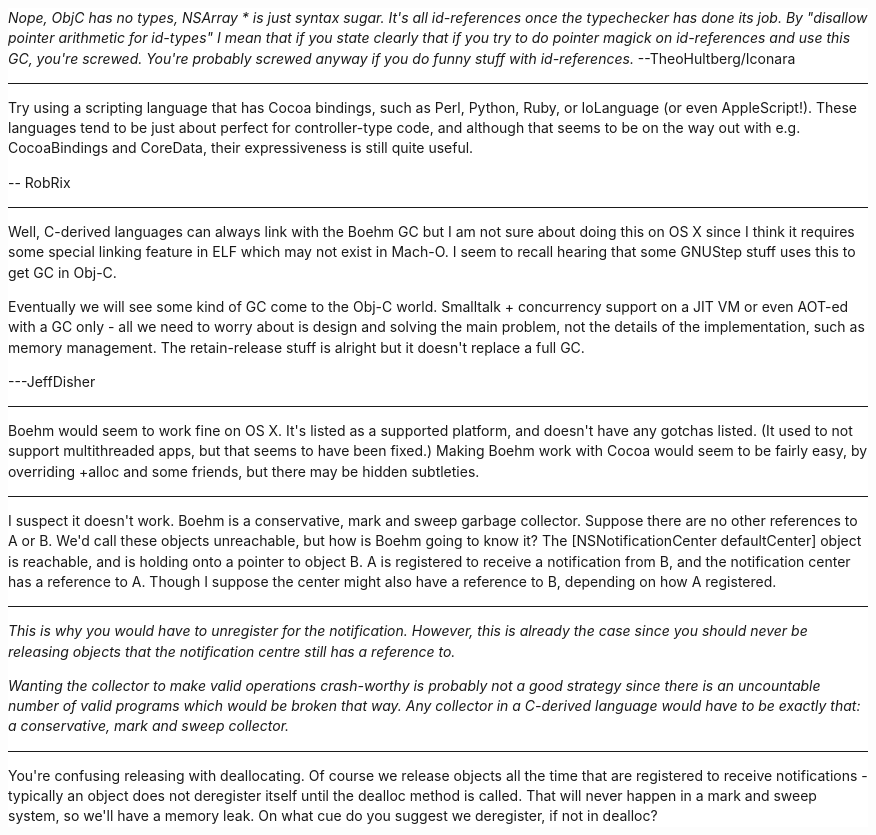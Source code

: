 *Nope, ObjC has no types,     NSArray * is just syntax sugar. It's all id-references once the typechecker has done its job. By "disallow pointer arithmetic for id-types" I mean that if you state clearly that if you try to do pointer magick on id-references and use this GC, you're screwed. You're probably screwed anyway if you do funny stuff with id-references.* --TheoHultberg/Iconara

----

Try using a scripting language that has Cocoa bindings, such as Perl, Python, Ruby, or IoLanguage (or even AppleScript!). These languages tend to be just about perfect for controller-type code, and although that seems to be on the way out with e.g. CocoaBindings and CoreData, their expressiveness is still quite useful.

-- RobRix

----

Well, C-derived languages can always link with the Boehm GC but I am not sure about doing this on OS X since I think it requires some special linking feature in ELF which may not exist in Mach-O.  I seem to recall hearing that some GNUStep stuff uses this to get GC in Obj-C.

Eventually we will see some kind of GC come to the Obj-C world. Smalltalk + concurrency support on a JIT VM or even AOT-ed with a GC only - all we need to worry about is design and solving the main problem, not the details of the implementation, such as memory management.  The retain-release stuff is alright but it doesn't replace a full GC.

---JeffDisher

----

Boehm would seem to work fine on OS X. It's listed as a supported platform, and doesn't have any gotchas listed. (It used to not support multithreaded apps, but that seems to have been fixed.) Making Boehm work with Cocoa would seem to be fairly easy, by overriding +alloc and some friends, but there may be hidden subtleties.

----

I suspect it doesn't work.  Boehm is a conservative, mark and sweep garbage collector.  Suppose there are no other references to A or B.  We'd call these objects unreachable, but how is Boehm going to know it?  The     [NSNotificationCenter defaultCenter] object is reachable, and is holding onto a pointer to object B. A is registered to receive a notification from B, and the notification center has a reference to A.  Though I suppose the center might also have a reference to B, depending on how A registered.

----

*This is why you would have to unregister for the notification.  However, this is already the case since you should never be releasing objects that the notification centre still has a reference to.*

*Wanting the collector to make valid operations crash-worthy is probably not a good strategy since there is an uncountable number of valid programs which would be broken that way.  Any collector in a C-derived language would have to be exactly that:  a conservative, mark and sweep collector.*

----

You're confusing releasing with deallocating. Of course we release objects all the time that are registered to receive notifications - typically an object does not deregister itself until the dealloc method is called.  That will never happen in a mark and sweep system, so we'll have a memory leak.  On what cue do you suggest we deregister, if not in dealloc?
